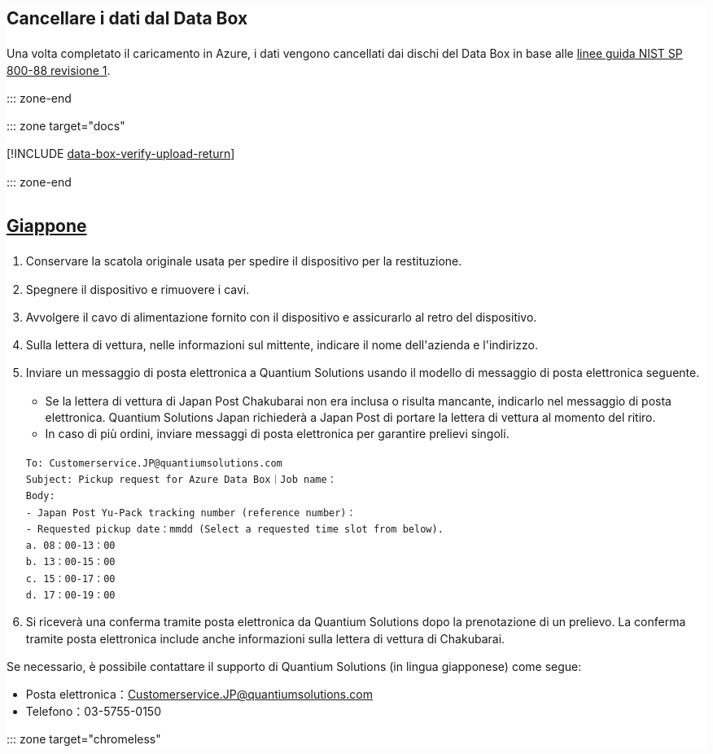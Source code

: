 ## <a name="erasure-of-data-from-data-box"></a>Cancellare i dati dal Data Box

Una volta completato il caricamento in Azure, i dati vengono cancellati dai dischi del Data Box in base alle [linee guida NIST SP 800-88 revisione 1](https://csrc.nist.gov/News/2014/Released-SP-800-88-Revision-1,-Guidelines-for-Medi).

::: zone-end

::: zone target="docs"

[!INCLUDE [data-box-verify-upload-return](../../includes/data-box-verify-upload-return.md)]

::: zone-end

## <a name="japan"></a>[Giappone](#tab/in-japan)

1. Conservare la scatola originale usata per spedire il dispositivo per la restituzione.
2. Spegnere il dispositivo e rimuovere i cavi.
3. Avvolgere il cavo di alimentazione fornito con il dispositivo e assicurarlo al retro del dispositivo.
4. Sulla lettera di vettura, nelle informazioni sul mittente, indicare il nome dell'azienda e l'indirizzo.
5. Inviare un messaggio di posta elettronica a Quantium Solutions usando il modello di messaggio di posta elettronica seguente.

    * Se la lettera di vettura di Japan Post Chakubarai non era inclusa o risulta mancante, indicarlo nel messaggio di posta elettronica. Quantium Solutions Japan richiederà a Japan Post di portare la lettera di vettura al momento del ritiro.
    * In caso di più ordini, inviare messaggi di posta elettronica per garantire prelievi singoli.

    ```
    To: Customerservice.JP@quantiumsolutions.com
    Subject: Pickup request for Azure Data Box｜Job name： 
    Body:
    - Japan Post Yu-Pack tracking number (reference number)：
    - Requested pickup date：mmdd (Select a requested time slot from below).
    a. 08：00-13：00 
    b. 13：00-15：00 
    c. 15：00-17：00 
    d. 17：00-19：00 
    ```

6. Si riceverà una conferma tramite posta elettronica da Quantium Solutions dopo la prenotazione di un prelievo. La conferma tramite posta elettronica include anche informazioni sulla lettera di vettura di Chakubarai.

Se necessario, è possibile contattare il supporto di Quantium Solutions (in lingua giapponese) come segue: 

* Posta elettronica：Customerservice.JP@quantiumsolutions.com 
* Telefono：03-5755-0150 

::: zone target="chromeless"
